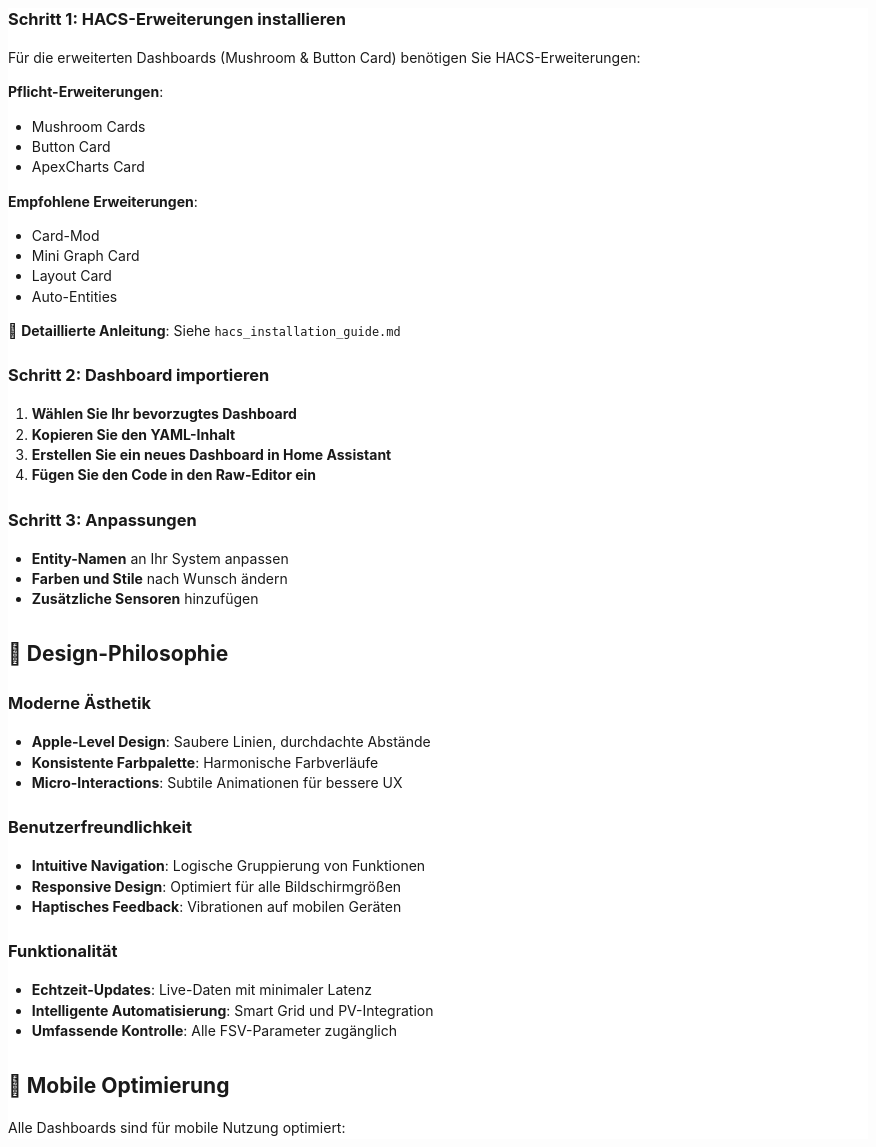 ### Schritt 1: HACS-Erweiterungen installieren

Für die erweiterten Dashboards (Mushroom & Button Card) benötigen Sie HACS-Erweiterungen:

**Pflicht-Erweiterungen**:
- Mushroom Cards
- Button Card
- ApexCharts Card

**Empfohlene Erweiterungen**:
- Card-Mod
- Mini Graph Card
- Layout Card
- Auto-Entities

📖 **Detaillierte Anleitung**: Siehe `hacs_installation_guide.md`

### Schritt 2: Dashboard importieren

1. **Wählen Sie Ihr bevorzugtes Dashboard**
2. **Kopieren Sie den YAML-Inhalt**
3. **Erstellen Sie ein neues Dashboard in Home Assistant**
4. **Fügen Sie den Code in den Raw-Editor ein**

### Schritt 3: Anpassungen

- **Entity-Namen** an Ihr System anpassen
- **Farben und Stile** nach Wunsch ändern
- **Zusätzliche Sensoren** hinzufügen

## 🎨 Design-Philosophie

### Moderne Ästhetik
- **Apple-Level Design**: Saubere Linien, durchdachte Abstände
- **Konsistente Farbpalette**: Harmonische Farbverläufe
- **Micro-Interactions**: Subtile Animationen für bessere UX

### Benutzerfreundlichkeit
- **Intuitive Navigation**: Logische Gruppierung von Funktionen
- **Responsive Design**: Optimiert für alle Bildschirmgrößen
- **Haptisches Feedback**: Vibrationen auf mobilen Geräten

### Funktionalität
- **Echtzeit-Updates**: Live-Daten mit minimaler Latenz
- **Intelligente Automatisierung**: Smart Grid und PV-Integration
- **Umfassende Kontrolle**: Alle FSV-Parameter zugänglich

## 📱 Mobile Optimierung

Alle Dashboards sind für mobile Nutzung optimiert:
